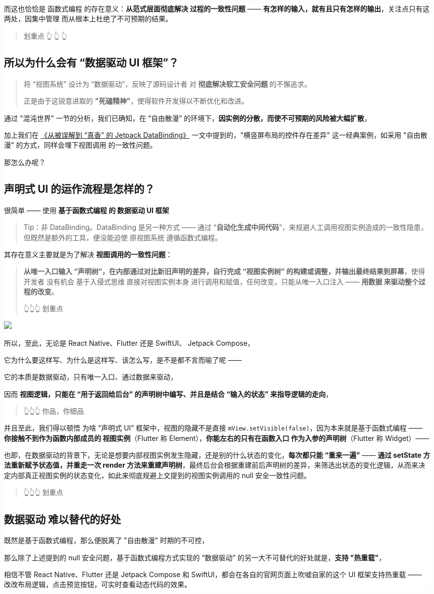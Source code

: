 而这也恰恰是 函数式编程 的存在意义：**从范式层面彻底解决 过程的一致性问题** —— **有怎样的输入，就有且只有怎样的输出**，关注点只有这两处，因集中管理 而从根本上杜绝了不可预期的结果。

> 划重点 👆 👆 👆

## 所以为什么会有 “数据驱动 UI 框架”？

> 将 “视图系统” 设计为 “数据驱动”，反映了源码设计者 对 **彻底解决软工安全问题** 的不懈追求。
> 
> 正是由于这锐意进取的 **"死磕精神"**，使得软件开发得以不断优化和改进。

通过 "混沌世界" 一节的分析，我们已确知，在 “自由散漫” 的环境下，**因实例的分散，而使不可预期的风险被大幅扩散**，

加上我们在 [《从被误解到 “真香” 的 Jetpack DataBinding》](https://xiaozhuanlan.com/topic/9816742350) 一文中提到的，"横竖屏布局的控件存在差异" 这一经典案例，如采用 "自由散漫" 的方式，同样会埋下视图调用 的一致性问题。

那怎么办呢？

## 声明式 UI 的运作流程是怎样的？

很简单 —— 使用 **基于函数式编程 的 数据驱动 UI 框架**

> Tip：非 DataBinding。DataBinding 是另一种方式 —— 通过 “**自动化生成中间代码**”，来规避人工调用视图实例造成的一致性隐患，但既然是额外的工具，便没能迫使 原视图系统 遵循函数式编程。

其存在意义主要就是为了解决 **视图调用的一致性问题**：

> **从唯一入口输入 “声明树”，在内部通过对比新旧声明的差异，自行完成 “视图实例树” 的构建或调整，并输出最终结果到屏幕**，使得开发者 没有机会 基于入侵式思维 直接对视图实例本身 进行调用和赋值，任何改变，只能从唯一入口注入 —— **用数据 来驱动整个过程的改变**。
> 
> 👆👆👆 划重点

![](https://images.xiaozhuanlan.com/photo/2021/c53657937acde54ca6ea0a762c2dd32e.gif)

所以，至此，无论是 React Native、Flutter 还是 SwiftUI、 Jetpack Compose，

它为什么要这样写、为什么是这样写、该怎么写，是不是都不言而喻了呢 ——

它的本质是数据驱动，只有唯一入口、通过数据来驱动，

因而 **视图逻辑，只能在 “用于返回给后台” 的声明树中编写、并且是结合 “输入的状态” 来指导逻辑的走向**，

> 👆👆👆 你品，你细品

并且至此，我们得以顿悟 为啥 “声明式 UI” 框架中，视图的隐藏不是直接 `mView.setVisible(false)`，因为本来就是基于函数式编程 —— **你接触不到作为函数内部成员的 视图实例**（Flutter 称 Element），**你能左右的只有在函数入口 作为入参的声明树**（Flutter 称 Widget）——

也即，在数据驱动的背景下，无论是想要内部视图实例发生隐藏，还是别的什么状态的变化，**每次都只能 “重来一遍”** —— **通过 setState 方法重新赋予状态值，并重走一次 render 方法来重建声明树**，最终后台会根据重建前后声明树的差异，来筛选出状态的变化逻辑，从而来决定内部真正视图实例的状态变化，如此来彻底规避上文提到的视图实例调用的 null 安全一致性问题。

> 👆👆👆 划重点

## 数据驱动 难以替代的好处

既然是基于函数式编程，那么便脱离了 "自由散漫" 时期的不可控，

那么除了上述提到的 null 安全问题，基于函数式编程方式实现的 “数据驱动” 的另一大不可替代的好处就是，**支持 "热重载"**，

相信不管 React Native、Flutter 还是 Jetpack Compose 和 SwiftUI，都会在各自的官网页面上吹嘘自家的这个 UI 框架支持热重载 —— 改改布局逻辑，点击预览按钮，可实时查看动态代码的效果。
